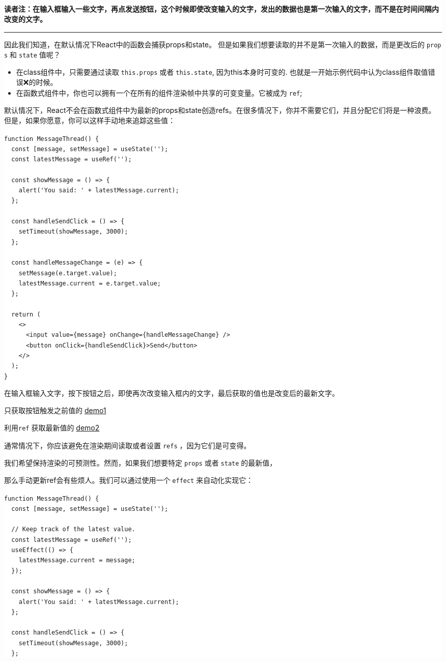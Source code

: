 **读者注：在输入框输入一些文字，再点发送按钮，这个时候即使改变输入的文字，发出的数据也是第一次输入的文字，而不是在时间间隔内改变的文字。**

---

因此我们知道，在默认情况下React中的函数会捕获props和state。
但是如果我们想要读取的并不是第一次输入的数据，而是更改后的 `props` 和 `state` 值呢？

- 在class组件中，只需要通过读取 `this.props` 或者 `this.state`, 因为this本身时可变的.
  也就是一开始示例代码中认为class组件取值错误❌的时候。
- 在函数式组件中，你也可以拥有一个在所有的组件渲染帧中共享的可变变量。它被成为 `ref`;

默认情况下，React不会在函数式组件中为最新的props和state创造refs。在很多情况下，你并不需要它们，并且分配它们将是一种浪费。但是，如果你愿意，你可以这样手动地来追踪这些值：

```
function MessageThread() {
  const [message, setMessage] = useState('');
  const latestMessage = useRef('');

  const showMessage = () => {
    alert('You said: ' + latestMessage.current);
  };

  const handleSendClick = () => {
    setTimeout(showMessage, 3000);
  };

  const handleMessageChange = (e) => {
    setMessage(e.target.value);
    latestMessage.current = e.target.value;
  };

  return (
    <>
      <input value={message} onChange={handleMessageChange} />
      <button onClick={handleSendClick}>Send</button>
    </>
  );
}
```

在输入框输入文字，按下按钮之后，即使再次改变输入框内的文字，最后获取的值也是改变后的最新文字。

只获取按钮触发之前值的 [demo1](https://codesandbox.io/s/93m5mz9w24?file=/src/index.js)

利用`ref` 获取最新值的 [demo2](https://codesandbox.io/s/ox200vw8k9?file=/src/index.js:84-624)

通常情况下，你应该避免在渲染期间读取或者设置 `refs` ，因为它们是可变得。

我们希望保持渲染的可预测性。然而，如果我们想要特定 `props` 或者 `state` 的最新值，

那么手动更新ref会有些烦人。我们可以通过使用一个 `effect` 来自动化实现它：

```
function MessageThread() {
  const [message, setMessage] = useState('');

  // Keep track of the latest value.
  const latestMessage = useRef('');
  useEffect(() => {
    latestMessage.current = message;
  });

  const showMessage = () => {
    alert('You said: ' + latestMessage.current);
  };

  const handleSendClick = () => {
    setTimeout(showMessage, 3000);
  };
```
